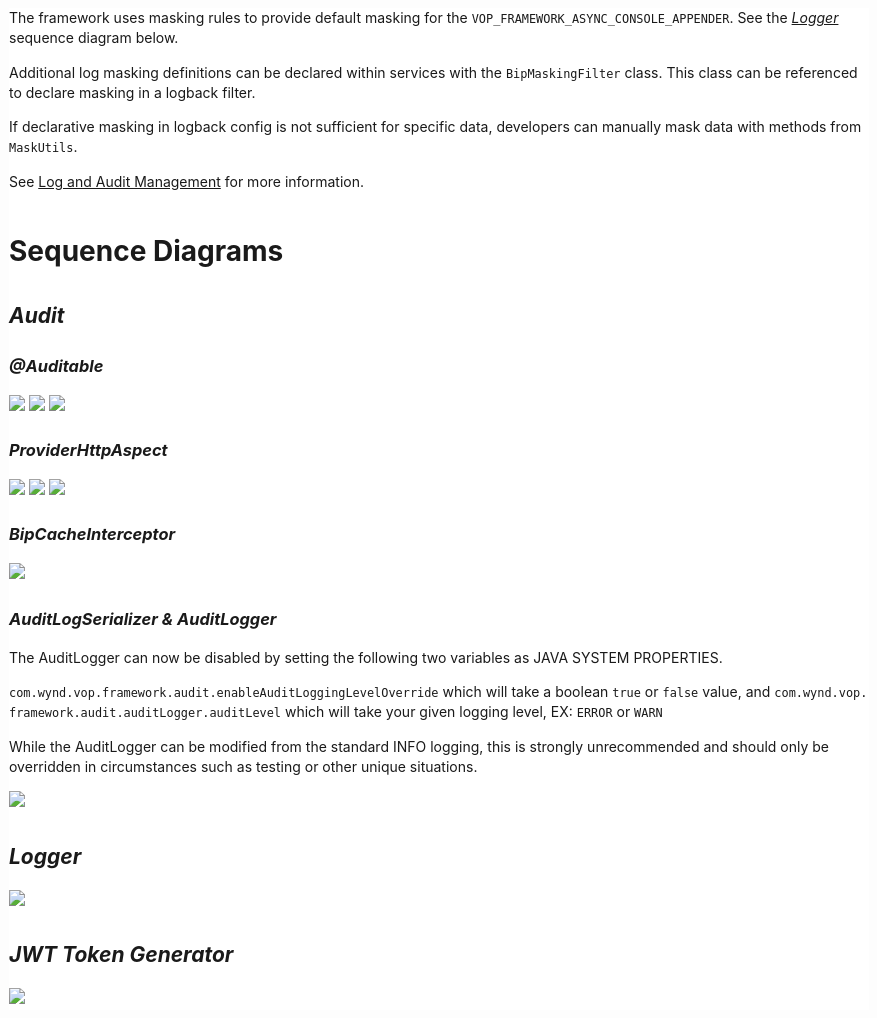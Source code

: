 The framework uses masking rules to provide default masking for the `VOP_FRAMEWORK_ASYNC_CONSOLE_APPENDER`. See the [_Logger_](#logger) sequence diagram below.

Additional log masking definitions can be declared within services with the `BipMaskingFilter` class. This class can be referenced to declare masking in a logback filter.

If declarative masking in logback config is not sufficient for specific data, developers can manually mask data with methods from `MaskUtils`.

See [Log and Audit Management](https://github.ec.va.gov/EPMO/vop-reference-person/blob/master/docs/log-audit-management.md) for more information.

# Sequence Diagrams

## _Audit_

### _@Auditable_

![](/images/sd-lib-audit-annotation-before.png) ![](/images/sd-lib-audit-annotation-afterreturning.png) ![](/images/sd-lib-audit-annotation-afterthrowing.png)

### _ProviderHttpAspect_

![](/images/sd-lib-audit-providerhttpascpect-before.png) ![](/images/sd-lib-audit-providerhttpascpect-afterreturning.png) ![](/images/sd-lib-audit-providerhttpascpect-afterthrowing.png)

### _BipCacheInterceptor_

![](/images/sd-lib-audit-cache.png)

### _AuditLogSerializer & AuditLogger_

The AuditLogger can now be disabled by setting the following two variables as JAVA SYSTEM PROPERTIES. 

`com.wynd.vop.framework.audit.enableAuditLoggingLevelOverride` which will take a boolean `true` or `false` value, and `com.wynd.vop.framework.audit.auditLogger.auditLevel` which will take your given logging level, EX: `ERROR` or `WARN`

While the AuditLogger can be modified from the standard INFO logging, this is strongly unrecommended and should only be overridden in circumstances such as testing or other unique situations. 

![](/images/sd-lib-audit-logserializer.png)

## _Logger_

![](/images/sd-lib-log.png)

## _JWT Token Generator_

![](/images/sd-lib-security-jwt-generator.png)
